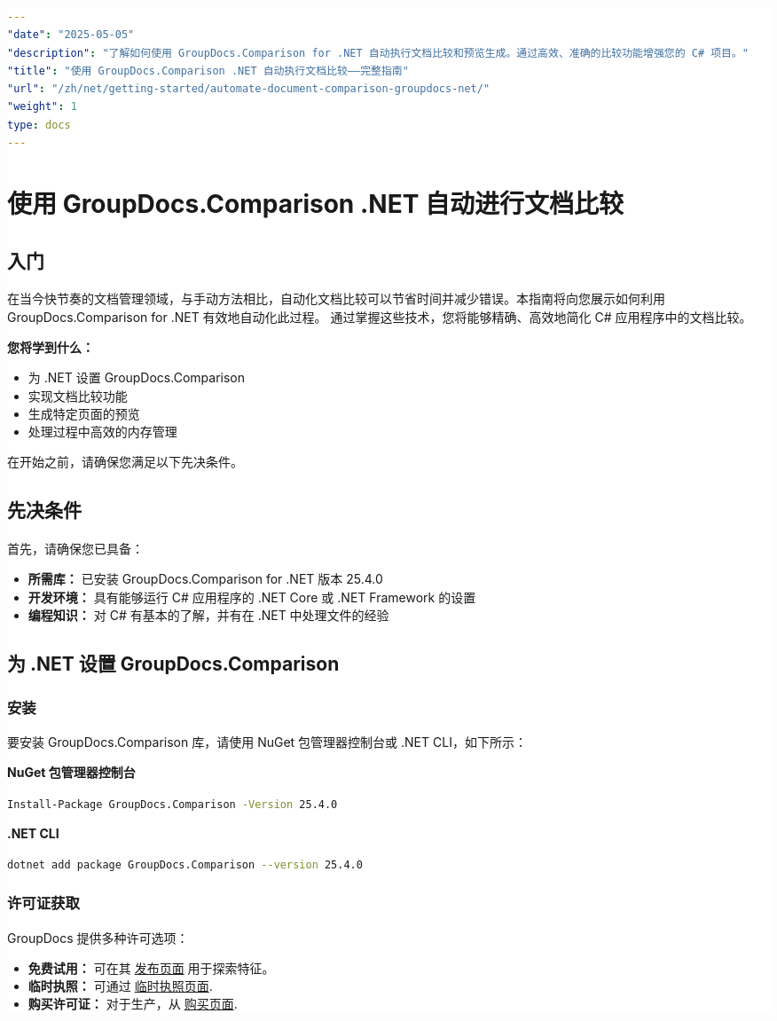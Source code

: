 ```yaml
---
"date": "2025-05-05"
"description": "了解如何使用 GroupDocs.Comparison for .NET 自动执行文档比较和预览生成。通过高效、准确的比较功能增强您的 C# 项目。"
"title": "使用 GroupDocs.Comparison .NET 自动执行文档比较——完整指南"
"url": "/zh/net/getting-started/automate-document-comparison-groupdocs-net/"
"weight": 1
type: docs
---
```

# 使用 GroupDocs.Comparison .NET 自动进行文档比较
## 入门
在当今快节奏的文档管理领域，与手动方法相比，自动化文档比较可以节省时间并减少错误。本指南将向您展示如何利用 GroupDocs.Comparison for .NET 有效地自动化此过程。
通过掌握这些技术，您将能够精确、高效地简化 C# 应用程序中的文档比较。

**您将学到什么：**
- 为 .NET 设置 GroupDocs.Comparison
- 实现文档比较功能
- 生成特定页面的预览
- 处理过程中高效的内存管理

在开始之前，请确保您满足以下先决条件。

## 先决条件
首先，请确保您已具备：
- **所需库：** 已安装 GroupDocs.Comparison for .NET 版本 25.4.0
- **开发环境：** 具有能够运行 C# 应用程序的 .NET Core 或 .NET Framework 的设置
- **编程知识：** 对 C# 有基本的了解，并有在 .NET 中处理文件的经验

## 为 .NET 设置 GroupDocs.Comparison
### 安装
要安装 GroupDocs.Comparison 库，请使用 NuGet 包管理器控制台或 .NET CLI，如下所示：

**NuGet 包管理器控制台**
```bash
Install-Package GroupDocs.Comparison -Version 25.4.0
```

**.NET CLI**
```bash
dotnet add package GroupDocs.Comparison --version 25.4.0
```

### 许可证获取
GroupDocs 提供多种许可选项：
- **免费试用：** 可在其 [发布页面](https://releases.groupdocs.com/comparison/net/) 用于探索特征。
- **临时执照：** 可通过 [临时执照页面](https://purchase。groupdocs.com/temporary-license/).
- **购买许可证：** 对于生产，从 [购买页面](https://purchase。groupdocs.com/buy).
